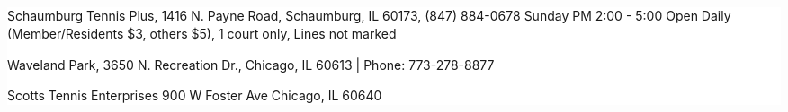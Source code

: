 Schaumburg Tennis Plus,
1416 N. Payne Road, Schaumburg, IL 60173,
(847) 884-0678
Sunday PM 2:00 - 5:00
Open Daily (Member/Residents $3, others $5), 1 court only, Lines not marked

Waveland Park,
3650 N. Recreation Dr., 
Chicago, IL 60613 | Phone: 773-278-8877


Scotts Tennis Enterprises
900 W Foster Ave
Chicago, IL 60640

